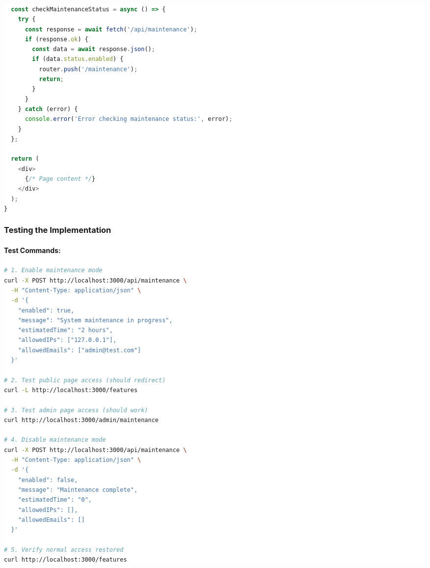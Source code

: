 ```typescript
  const checkMaintenanceStatus = async () => {
    try {
      const response = await fetch('/api/maintenance');
      if (response.ok) {
        const data = await response.json();
        if (data.status.enabled) {
          router.push('/maintenance');
          return;
        }
      }
    } catch (error) {
      console.error('Error checking maintenance status:', error);
    }
  };

  return (
    <div>
      {/* Page content */}
    </div>
  );
}
```

### **Testing the Implementation**

#### **Test Commands:**
```bash
# 1. Enable maintenance mode
curl -X POST http://localhost:3000/api/maintenance \
  -H "Content-Type: application/json" \
  -d '{
    "enabled": true,
    "message": "System maintenance in progress",
    "estimatedTime": "2 hours",
    "allowedIPs": ["127.0.0.1"],
    "allowedEmails": ["admin@test.com"]
  }'

# 2. Test public page access (should redirect)
curl -L http://localhost:3000/features

# 3. Test admin page access (should work)
curl http://localhost:3000/admin/maintenance

# 4. Disable maintenance mode
curl -X POST http://localhost:3000/api/maintenance \
  -H "Content-Type: application/json" \
  -d '{
    "enabled": false,
    "message": "Maintenance complete",
    "estimatedTime": "0",
    "allowedIPs": [],
    "allowedEmails": []
  }'

# 5. Verify normal access restored
curl http://localhost:3000/features
```
